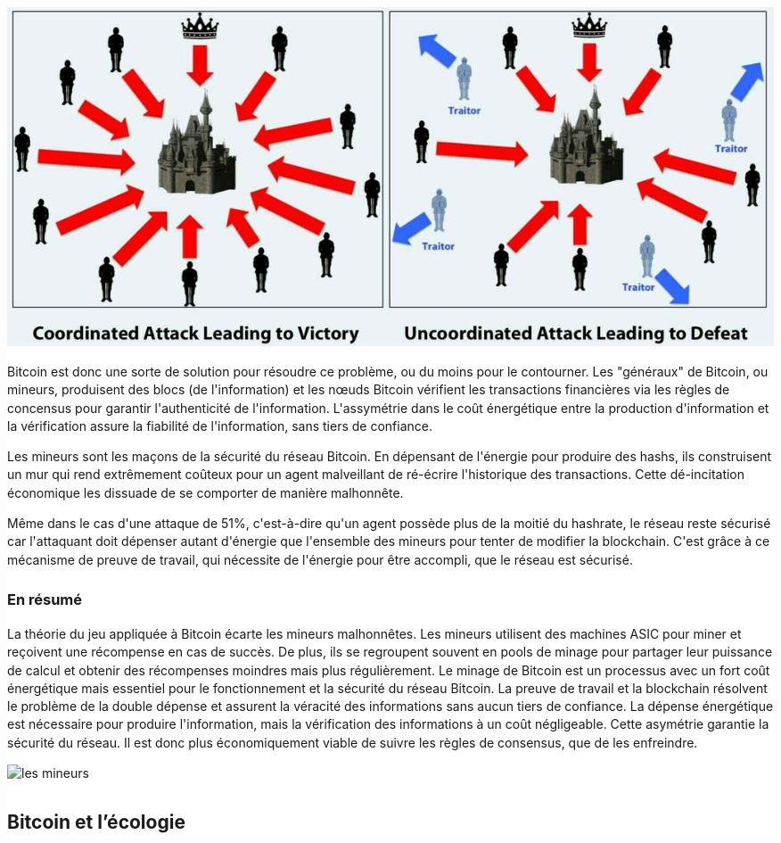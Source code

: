 ![image](assets/Concept/chapitre12/13.jpeg)

Bitcoin est donc une sorte de solution pour résoudre ce problème, ou du moins pour le contourner. Les "généraux" de Bitcoin, ou mineurs, produisent des blocs (de l'information) et les nœuds Bitcoin vérifient les transactions financières via les règles de concensus pour garantir l'authenticité de l'information. L'assymétrie dans le coût énergétique entre la production d'information et la vérification assure la fiabilité de l'information, sans tiers de confiance.

Les mineurs sont les maçons de la sécurité du réseau Bitcoin. En dépensant de l'énergie pour produire des hashs, ils construisent un mur qui rend extrêmement coûteux pour un agent malveillant de ré-écrire l'historique des transactions. Cette dé-incitation économique les dissuade de se comporter de manière malhonnête.

Même dans le cas d'une attaque de 51%, c'est-à-dire qu'un agent possède plus de la moitié du hashrate, le réseau reste sécurisé car l'attaquant doit dépenser autant d'énergie que l'ensemble des mineurs pour tenter de modifier la blockchain. C'est grâce à ce mécanisme de preuve de travail, qui nécessite de l'énergie pour être accompli, que le réseau est sécurisé.

### En résumé

La théorie du jeu appliquée à Bitcoin écarte les mineurs malhonnêtes. Les mineurs utilisent des machines ASIC pour miner et reçoivent une récompense en cas de succès. De plus, ils se regroupent souvent en pools de minage pour partager leur puissance de calcul et obtenir des récompenses moindres mais plus régulièrement. Le minage de Bitcoin est un processus avec un fort coût énergétique mais essentiel pour le fonctionnement et la sécurité du réseau Bitcoin. La preuve de travail et la blockchain résolvent le problème de la double dépense et assurent la véracité des informations sans aucun tiers de confiance. La dépense énergétique est nécessaire pour produire l'information, mais la vérification des informations à un coût négligeable. Cette asymétrie garantie la sécurité du réseau. Il est donc plus économiquement viable de suivre les règles de consensus, que de les enfreindre.

![les mineurs](assets/posters/fr/13_explication_des_mineurs_crop.png)

## Bitcoin et l’écologie
